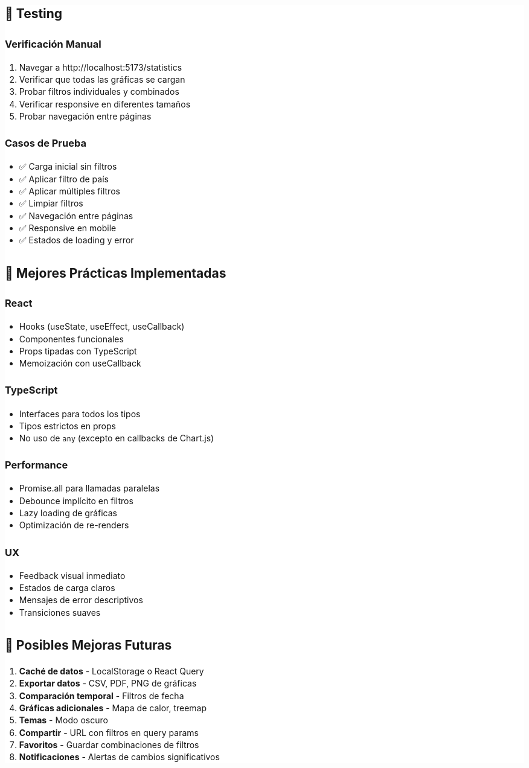 ## 🧪 Testing

### Verificación Manual
1. Navegar a http://localhost:5173/statistics
2. Verificar que todas las gráficas se cargan
3. Probar filtros individuales y combinados
4. Verificar responsive en diferentes tamaños
5. Probar navegación entre páginas

### Casos de Prueba
- ✅ Carga inicial sin filtros
- ✅ Aplicar filtro de país
- ✅ Aplicar múltiples filtros
- ✅ Limpiar filtros
- ✅ Navegación entre páginas
- ✅ Responsive en mobile
- ✅ Estados de loading y error

## 🎨 Mejores Prácticas Implementadas

### React
- Hooks (useState, useEffect, useCallback)
- Componentes funcionales
- Props tipadas con TypeScript
- Memoización con useCallback

### TypeScript
- Interfaces para todos los tipos
- Tipos estrictos en props
- No uso de `any` (excepto en callbacks de Chart.js)

### Performance
- Promise.all para llamadas paralelas
- Debounce implícito en filtros
- Lazy loading de gráficas
- Optimización de re-renders

### UX
- Feedback visual inmediato
- Estados de carga claros
- Mensajes de error descriptivos
- Transiciones suaves

## 🔮 Posibles Mejoras Futuras

1. **Caché de datos** - LocalStorage o React Query
2. **Exportar datos** - CSV, PDF, PNG de gráficas
3. **Comparación temporal** - Filtros de fecha
4. **Gráficas adicionales** - Mapa de calor, treemap
5. **Temas** - Modo oscuro
6. **Compartir** - URL con filtros en query params
7. **Favoritos** - Guardar combinaciones de filtros
8. **Notificaciones** - Alertas de cambios significativos
